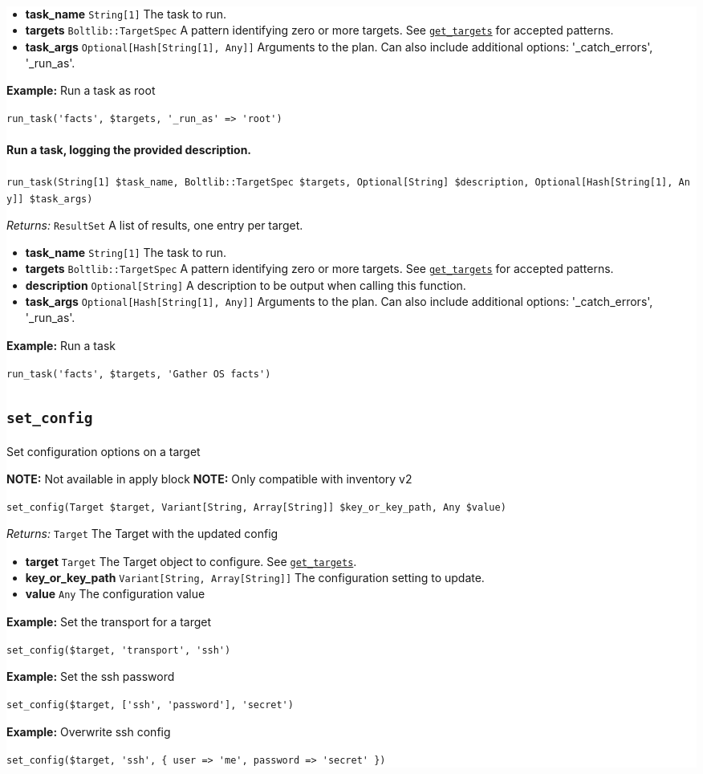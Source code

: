 -   **task\_name** `String[1]` The task to run.
-   **targets** `Boltlib::TargetSpec` A pattern identifying zero or more targets. See [`get_targets`](reference.dita#get_targets) for accepted patterns.
-   **task\_args** `Optional[Hash[String[1], Any]]` Arguments to the plan. Can also include additional options: '\_catch\_errors', '\_run\_as'.

**Example:** Run a task as root

```
run_task('facts', $targets, '_run_as' => 'root')
```

#### Run a task, logging the provided description.

```
run_task(String[1] $task_name, Boltlib::TargetSpec $targets, Optional[String] $description, Optional[Hash[String[1], Any]] $task_args)
```

*Returns:* `ResultSet` A list of results, one entry per target.

-   **task\_name** `String[1]` The task to run.
-   **targets** `Boltlib::TargetSpec` A pattern identifying zero or more targets. See [`get_targets`](reference.dita#get_targets) for accepted patterns.
-   **description** `Optional[String]` A description to be output when calling this function.
-   **task\_args** `Optional[Hash[String[1], Any]]` Arguments to the plan. Can also include additional options: '\_catch\_errors', '\_run\_as'.

**Example:** Run a task

```
run_task('facts', $targets, 'Gather OS facts')
```

## `set_config`

Set configuration options on a target

**NOTE:** Not available in apply block
**NOTE:** Only compatible with inventory v2


```
set_config(Target $target, Variant[String, Array[String]] $key_or_key_path, Any $value)
```

*Returns:* `Target` The Target with the updated config

* **target** `Target` The Target object to configure. See [`get_targets`](#get_targets).
* **key_or_key_path** `Variant[String, Array[String]]` The configuration setting to update.
* **value** `Any` The configuration value

**Example:** Set the transport for a target
```
set_config($target, 'transport', 'ssh')
```
**Example:** Set the ssh password
```
set_config($target, ['ssh', 'password'], 'secret')
```
**Example:** Overwrite ssh config
```
set_config($target, 'ssh', { user => 'me', password => 'secret' })
```
